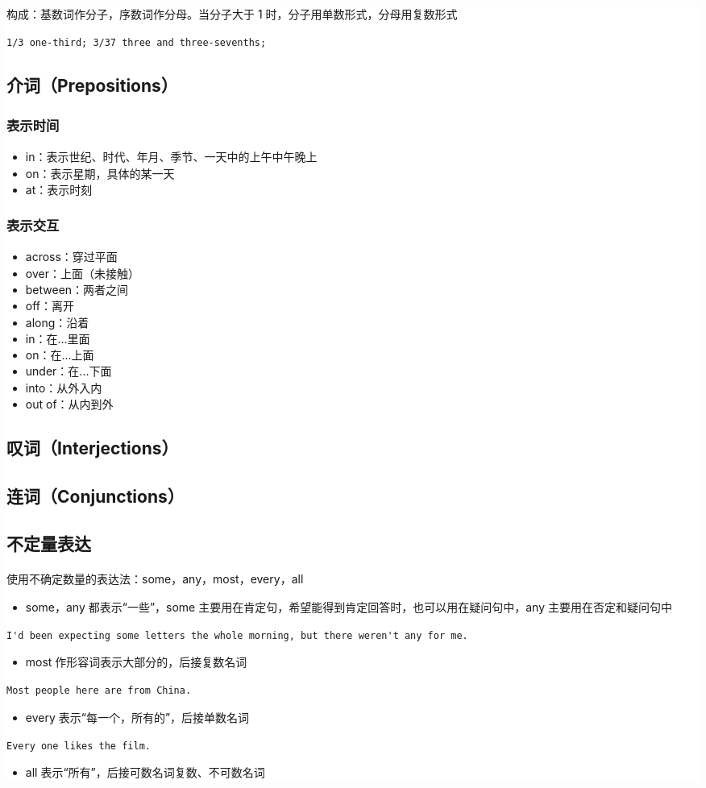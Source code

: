 构成：基数词作分子，序数词作分母。当分子大于 1 时，分子用单数形式，分母用复数形式

```
1/3 one-third; 3/37 three and three-sevenths;
```

## 介词（Prepositions）

### 表示时间

+ in：表示世纪、时代、年月、季节、一天中的上午中午晚上
+ on：表示星期，具体的某一天
+ at：表示时刻

### 表示交互

+ across：穿过平面
+ over：上面（未接触）
+ between：两者之间
+ off：离开
+ along：沿着
+ in：在...里面
+ on：在...上面
+ under：在...下面
+ into：从外入内
+ out of：从内到外

## 叹词（Interjections）

## 连词（Conjunctions）

## 不定量表达

使用不确定数量的表达法：some，any，most，every，all

+ some，any 都表示“一些”，some 主要用在肯定句，希望能得到肯定回答时，也可以用在疑问句中，any 主要用在否定和疑问句中

```
I'd been expecting some letters the whole morning, but there weren't any for me.
```

+ most 作形容词表示大部分的，后接复数名词

```
Most people here are from China.
```

+ every 表示“每一个，所有的”，后接单数名词

```
Every one likes the film.
```

+ all 表示“所有”，后接可数名词复数、不可数名词
